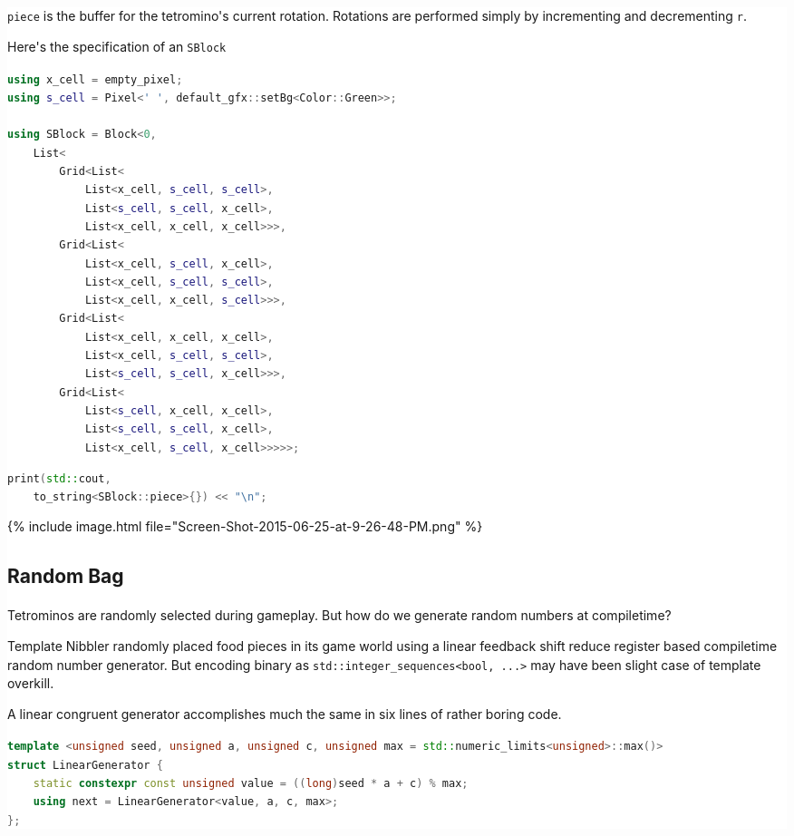 `piece` is the buffer for the tetromino's current rotation. Rotations are performed simply by incrementing and decrementing `r`. 

Here's the specification of an `SBlock`

```cpp
using x_cell = empty_pixel;
using s_cell = Pixel<' ', default_gfx::setBg<Color::Green>>;

using SBlock = Block<0,
    List<
        Grid<List<
            List<x_cell, s_cell, s_cell>,
            List<s_cell, s_cell, x_cell>,
            List<x_cell, x_cell, x_cell>>>,
        Grid<List<
            List<x_cell, s_cell, x_cell>,
            List<x_cell, s_cell, s_cell>,
            List<x_cell, x_cell, s_cell>>>,
        Grid<List<
            List<x_cell, x_cell, x_cell>,
            List<x_cell, s_cell, s_cell>,
            List<s_cell, s_cell, x_cell>>>,
        Grid<List<
            List<s_cell, x_cell, x_cell>,
            List<s_cell, s_cell, x_cell>,
            List<x_cell, s_cell, x_cell>>>>>;
```

```cpp
print(std::cout,
    to_string<SBlock::piece>{}) << "\n";
```

{% include image.html file="Screen-Shot-2015-06-25-at-9-26-48-PM.png" %}

## Random Bag
Tetrominos are randomly selected during gameplay. But how do we generate random numbers at compiletime?

Template Nibbler randomly placed food pieces in its game world using a linear feedback shift reduce register based compiletime random number generator. But encoding binary as `std::integer_sequences<bool, ...>` may have been slight case of template overkill.

A linear congruent generator accomplishes much the same in six lines of rather boring code.

```cpp
template <unsigned seed, unsigned a, unsigned c, unsigned max = std::numeric_limits<unsigned>::max()>
struct LinearGenerator {
    static constexpr const unsigned value = ((long)seed * a + c) % max;
    using next = LinearGenerator<value, a, c, max>;
};
```
